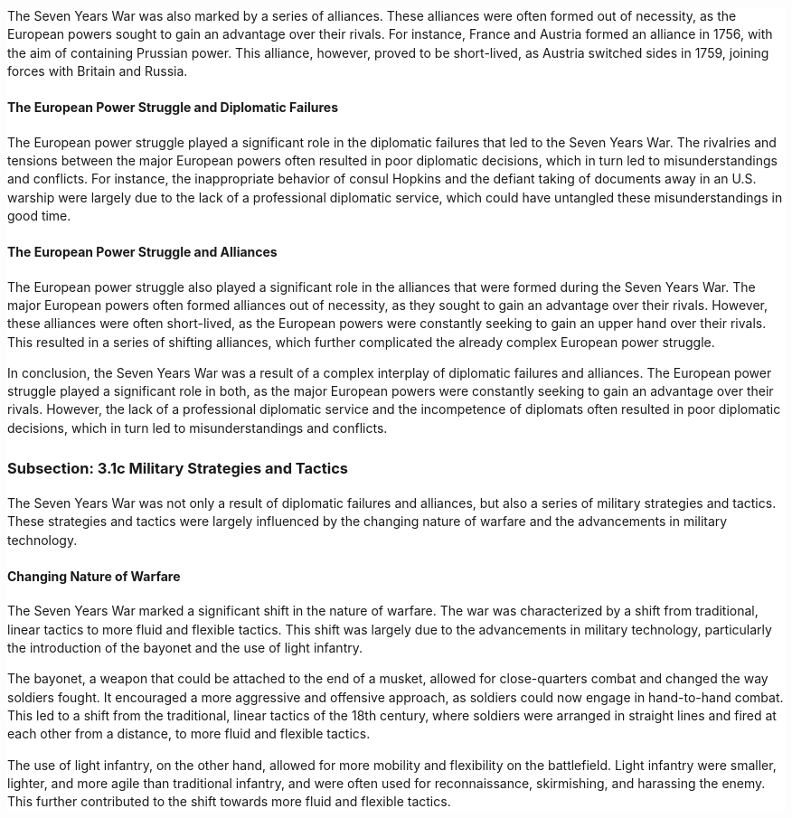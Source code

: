 The Seven Years War was also marked by a series of alliances. These alliances were often formed out of necessity, as the European powers sought to gain an advantage over their rivals. For instance, France and Austria formed an alliance in 1756, with the aim of containing Prussian power. This alliance, however, proved to be short-lived, as Austria switched sides in 1759, joining forces with Britain and Russia.

#### The European Power Struggle and Diplomatic Failures

The European power struggle played a significant role in the diplomatic failures that led to the Seven Years War. The rivalries and tensions between the major European powers often resulted in poor diplomatic decisions, which in turn led to misunderstandings and conflicts. For instance, the inappropriate behavior of consul Hopkins and the defiant taking of documents away in an U.S. warship were largely due to the lack of a professional diplomatic service, which could have untangled these misunderstandings in good time.

#### The European Power Struggle and Alliances

The European power struggle also played a significant role in the alliances that were formed during the Seven Years War. The major European powers often formed alliances out of necessity, as they sought to gain an advantage over their rivals. However, these alliances were often short-lived, as the European powers were constantly seeking to gain an upper hand over their rivals. This resulted in a series of shifting alliances, which further complicated the already complex European power struggle.

In conclusion, the Seven Years War was a result of a complex interplay of diplomatic failures and alliances. The European power struggle played a significant role in both, as the major European powers were constantly seeking to gain an advantage over their rivals. However, the lack of a professional diplomatic service and the incompetence of diplomats often resulted in poor diplomatic decisions, which in turn led to misunderstandings and conflicts.




### Subsection: 3.1c Military Strategies and Tactics

The Seven Years War was not only a result of diplomatic failures and alliances, but also a series of military strategies and tactics. These strategies and tactics were largely influenced by the changing nature of warfare and the advancements in military technology.

#### Changing Nature of Warfare

The Seven Years War marked a significant shift in the nature of warfare. The war was characterized by a shift from traditional, linear tactics to more fluid and flexible tactics. This shift was largely due to the advancements in military technology, particularly the introduction of the bayonet and the use of light infantry.

The bayonet, a weapon that could be attached to the end of a musket, allowed for close-quarters combat and changed the way soldiers fought. It encouraged a more aggressive and offensive approach, as soldiers could now engage in hand-to-hand combat. This led to a shift from the traditional, linear tactics of the 18th century, where soldiers were arranged in straight lines and fired at each other from a distance, to more fluid and flexible tactics.

The use of light infantry, on the other hand, allowed for more mobility and flexibility on the battlefield. Light infantry were smaller, lighter, and more agile than traditional infantry, and were often used for reconnaissance, skirmishing, and harassing the enemy. This further contributed to the shift towards more fluid and flexible tactics.
